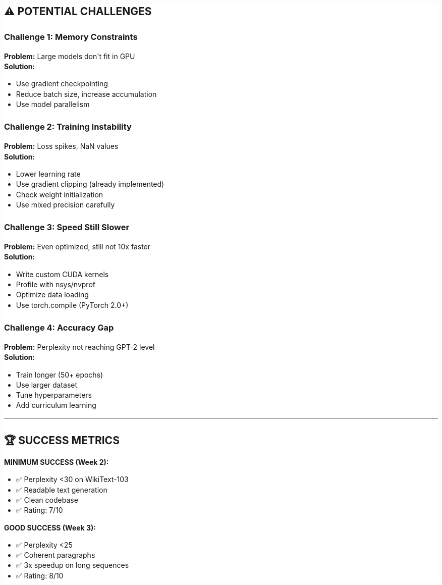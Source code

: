 
## ⚠️ POTENTIAL CHALLENGES

### Challenge 1: Memory Constraints
**Problem:** Large models don't fit in GPU  
**Solution:** 
- Use gradient checkpointing
- Reduce batch size, increase accumulation
- Use model parallelism

### Challenge 2: Training Instability
**Problem:** Loss spikes, NaN values  
**Solution:**
- Lower learning rate
- Use gradient clipping (already implemented)
- Check weight initialization
- Use mixed precision carefully

### Challenge 3: Speed Still Slower
**Problem:** Even optimized, still not 10x faster  
**Solution:**
- Write custom CUDA kernels
- Profile with nsys/nvprof
- Optimize data loading
- Use torch.compile (PyTorch 2.0+)

### Challenge 4: Accuracy Gap
**Problem:** Perplexity not reaching GPT-2 level  
**Solution:**
- Train longer (50+ epochs)
- Use larger dataset
- Tune hyperparameters
- Add curriculum learning

---

## 🏆 SUCCESS METRICS

**MINIMUM SUCCESS (Week 2):**
- ✅ Perplexity <30 on WikiText-103
- ✅ Readable text generation
- ✅ Clean codebase
- ✅ Rating: 7/10

**GOOD SUCCESS (Week 3):**
- ✅ Perplexity <25
- ✅ Coherent paragraphs
- ✅ 3x speedup on long sequences
- ✅ Rating: 8/10
